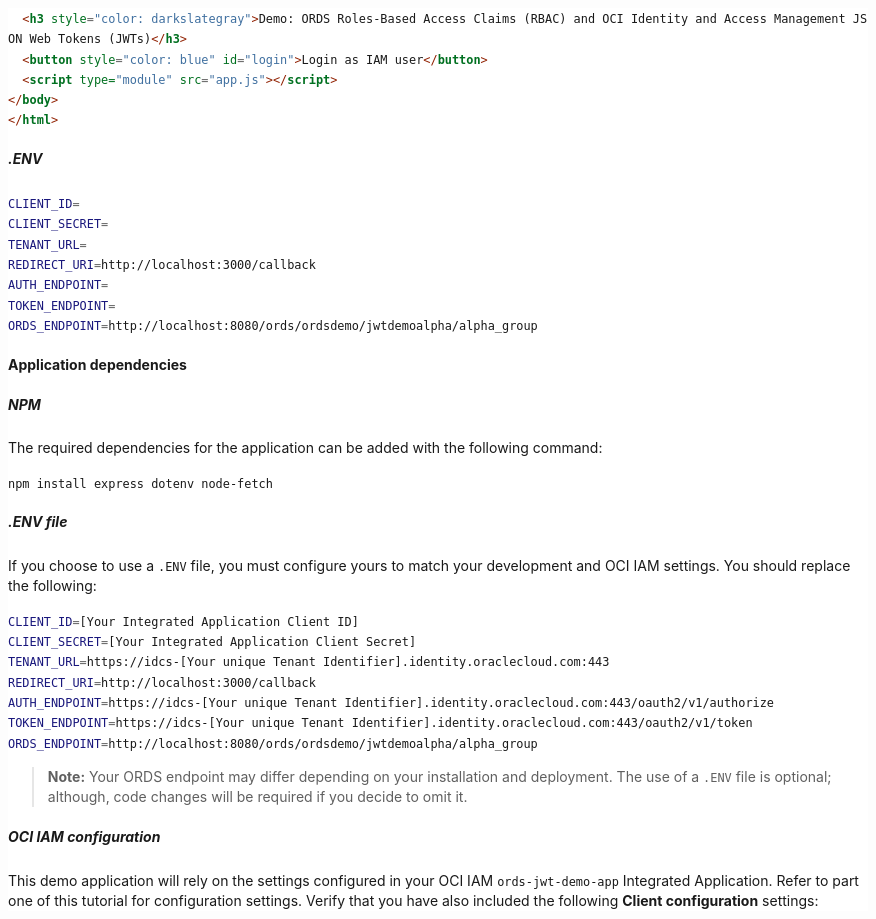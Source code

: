 ```html
  <h3 style="color: darkslategray">Demo: ORDS Roles-Based Access Claims (RBAC) and OCI Identity and Access Management JSON Web Tokens (JWTs)</h3>
  <button style="color: blue" id="login">Login as IAM user</button>
  <script type="module" src="app.js"></script>
</body>
</html>
```

##### .ENV

```bash
CLIENT_ID=
CLIENT_SECRET=
TENANT_URL=
REDIRECT_URI=http://localhost:3000/callback
AUTH_ENDPOINT=
TOKEN_ENDPOINT=
ORDS_ENDPOINT=http://localhost:8080/ords/ordsdemo/jwtdemoalpha/alpha_group
```

#### Application dependencies

##### NPM

The required dependencies for the application can be added with the following command:

```sh
npm install express dotenv node-fetch
```

##### .ENV file

If you choose to use a `.ENV` file, you must configure yours to match your development and OCI IAM settings. You should replace the following:

```bash
CLIENT_ID=[Your Integrated Application Client ID]
CLIENT_SECRET=[Your Integrated Application Client Secret]
TENANT_URL=https://idcs-[Your unique Tenant Identifier].identity.oraclecloud.com:443
REDIRECT_URI=http://localhost:3000/callback
AUTH_ENDPOINT=https://idcs-[Your unique Tenant Identifier].identity.oraclecloud.com:443/oauth2/v1/authorize
TOKEN_ENDPOINT=https://idcs-[Your unique Tenant Identifier].identity.oraclecloud.com:443/oauth2/v1/token
ORDS_ENDPOINT=http://localhost:8080/ords/ordsdemo/jwtdemoalpha/alpha_group
```

> **Note:** Your ORDS endpoint may differ depending on your installation and deployment. The use of a `.ENV` file is optional; although, code changes will be required if you decide to omit it.

##### OCI IAM configuration

This demo application will rely on the settings configured in your OCI IAM `ords-jwt-demo-app` Integrated Application. Refer to part one of this tutorial for configuration settings. Verify that you have also included the following **Client configuration** settings:
